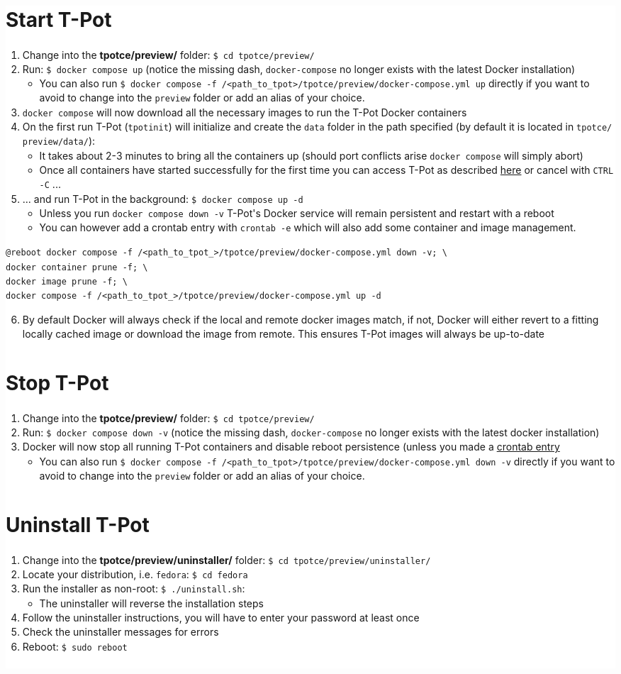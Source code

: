 # Start T-Pot
1. Change into the **tpotce/preview/** folder: `$ cd tpotce/preview/`
2. Run: `$ docker compose up` (notice the missing dash, `docker-compose` no longer exists with the latest Docker installation)
   * You can also run `$ docker compose -f /<path_to_tpot>/tpotce/preview/docker-compose.yml up` directly if you want to avoid to change into the `preview` folder or add an alias of your choice.
3. `docker compose` will now download all the necessary images to run the T-Pot Docker containers
4. On the first run T-Pot (`tpotinit`) will initialize and create the `data` folder in the path specified (by default it is located in `tpotce/preview/data/`):
   * It takes about 2-3 minutes to bring all the containers up (should port conflicts arise `docker compose` will simply abort)
   * Once all containers have started successfully for the first time you can access T-Pot as described [here](https://github.com/telekom-security/tpotce#remote-access-and-tools) or cancel with `CTRL-C` ...
5. ... and run T-Pot in the background: `$ docker compose up -d`
   * Unless you run `docker compose down -v` T-Pot's Docker service will remain persistent and restart with a reboot
   * You can however add a crontab entry with `crontab -e` which will also add some container and image management.
```
@reboot docker compose -f /<path_to_tpot_>/tpotce/preview/docker-compose.yml down -v; \
docker container prune -f; \
docker image prune -f; \
docker compose -f /<path_to_tpot_>/tpotce/preview/docker-compose.yml up -d
```
6. By default Docker will always check if the local and remote docker images match, if not, Docker will either revert to a fitting locally cached image or download the image from remote. This ensures T-Pot images will always be up-to-date

# Stop T-Pot
1. Change into the **tpotce/preview/** folder: `$ cd tpotce/preview/`
2. Run: `$ docker compose down -v` (notice the missing dash, `docker-compose` no longer exists with the latest docker installation)
3. Docker will now stop all running T-Pot containers and disable reboot persistence (unless you made a [crontab entry](#start-t-pot)
   * You can also run `$ docker compose -f /<path_to_tpot>/tpotce/preview/docker-compose.yml down -v` directly if you want to avoid to change into the `preview` folder or add an alias of your choice.
 
# Uninstall T-Pot
1. Change into the **tpotce/preview/uninstaller/** folder: `$ cd tpotce/preview/uninstaller/`
2. Locate your distribution, i.e. `fedora`: `$ cd fedora`
3. Run the installer as non-root: `$ ./uninstall.sh`:
   * The uninstaller will reverse the installation steps
4. Follow the uninstaller instructions, you will have to enter your password at least once
5. Check the uninstaller messages for errors
6. Reboot: `$ sudo reboot`
<br><br>
